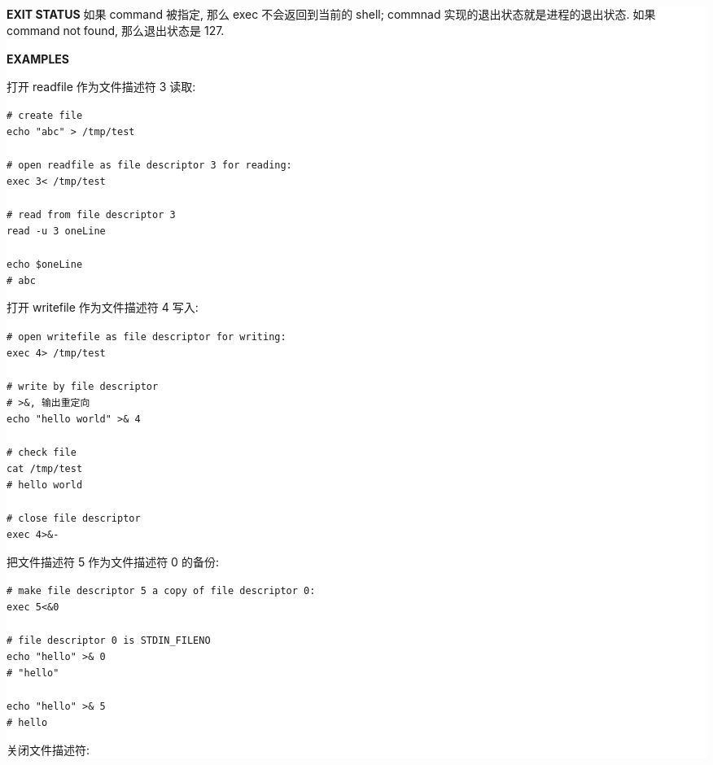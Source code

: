**EXIT STATUS**
如果 command 被指定, 那么 exec 不会返回到当前的 shell; commnad 实现的退出状态就是进程的退出状态. 如果 command not found, 那么退出状态是 127.

**EXAMPLES**

打开 readfile 作为文件描述符 3 读取:

```shell 
# create file 
echo "abc" > /tmp/test

# open readfile as file descriptor 3 for reading:
exec 3< /tmp/test

# read from file descriptor 3
read -u 3 oneLine

echo $oneLine
# abc
```

打开 writefile 作为文件描述符 4 写入:

```shell
# open writefile as file descriptor for writing:
exec 4> /tmp/test

# write by file descriptor
# >&, 输出重定向
echo "hello world" >& 4

# check file
cat /tmp/test
# hello world

# close file descriptor
exec 4>&-
``` 

把文件描述符 5 作为文件描述符 0 的备份:

```shell
# make file descriptor 5 a copy of file descriptor 0:
exec 5<&0

# file descriptor 0 is STDIN_FILENO
echo "hello" >& 0
# "hello"

echo "hello" >& 5
# hello
```

关闭文件描述符:
